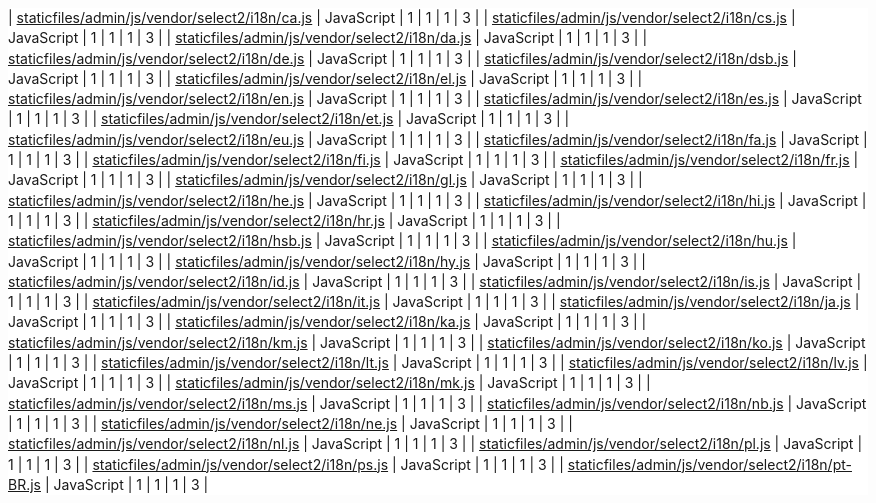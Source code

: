 | [staticfiles/admin/js/vendor/select2/i18n/ca.js](/staticfiles/admin/js/vendor/select2/i18n/ca.js) | JavaScript | 1 | 1 | 1 | 3 |
| [staticfiles/admin/js/vendor/select2/i18n/cs.js](/staticfiles/admin/js/vendor/select2/i18n/cs.js) | JavaScript | 1 | 1 | 1 | 3 |
| [staticfiles/admin/js/vendor/select2/i18n/da.js](/staticfiles/admin/js/vendor/select2/i18n/da.js) | JavaScript | 1 | 1 | 1 | 3 |
| [staticfiles/admin/js/vendor/select2/i18n/de.js](/staticfiles/admin/js/vendor/select2/i18n/de.js) | JavaScript | 1 | 1 | 1 | 3 |
| [staticfiles/admin/js/vendor/select2/i18n/dsb.js](/staticfiles/admin/js/vendor/select2/i18n/dsb.js) | JavaScript | 1 | 1 | 1 | 3 |
| [staticfiles/admin/js/vendor/select2/i18n/el.js](/staticfiles/admin/js/vendor/select2/i18n/el.js) | JavaScript | 1 | 1 | 1 | 3 |
| [staticfiles/admin/js/vendor/select2/i18n/en.js](/staticfiles/admin/js/vendor/select2/i18n/en.js) | JavaScript | 1 | 1 | 1 | 3 |
| [staticfiles/admin/js/vendor/select2/i18n/es.js](/staticfiles/admin/js/vendor/select2/i18n/es.js) | JavaScript | 1 | 1 | 1 | 3 |
| [staticfiles/admin/js/vendor/select2/i18n/et.js](/staticfiles/admin/js/vendor/select2/i18n/et.js) | JavaScript | 1 | 1 | 1 | 3 |
| [staticfiles/admin/js/vendor/select2/i18n/eu.js](/staticfiles/admin/js/vendor/select2/i18n/eu.js) | JavaScript | 1 | 1 | 1 | 3 |
| [staticfiles/admin/js/vendor/select2/i18n/fa.js](/staticfiles/admin/js/vendor/select2/i18n/fa.js) | JavaScript | 1 | 1 | 1 | 3 |
| [staticfiles/admin/js/vendor/select2/i18n/fi.js](/staticfiles/admin/js/vendor/select2/i18n/fi.js) | JavaScript | 1 | 1 | 1 | 3 |
| [staticfiles/admin/js/vendor/select2/i18n/fr.js](/staticfiles/admin/js/vendor/select2/i18n/fr.js) | JavaScript | 1 | 1 | 1 | 3 |
| [staticfiles/admin/js/vendor/select2/i18n/gl.js](/staticfiles/admin/js/vendor/select2/i18n/gl.js) | JavaScript | 1 | 1 | 1 | 3 |
| [staticfiles/admin/js/vendor/select2/i18n/he.js](/staticfiles/admin/js/vendor/select2/i18n/he.js) | JavaScript | 1 | 1 | 1 | 3 |
| [staticfiles/admin/js/vendor/select2/i18n/hi.js](/staticfiles/admin/js/vendor/select2/i18n/hi.js) | JavaScript | 1 | 1 | 1 | 3 |
| [staticfiles/admin/js/vendor/select2/i18n/hr.js](/staticfiles/admin/js/vendor/select2/i18n/hr.js) | JavaScript | 1 | 1 | 1 | 3 |
| [staticfiles/admin/js/vendor/select2/i18n/hsb.js](/staticfiles/admin/js/vendor/select2/i18n/hsb.js) | JavaScript | 1 | 1 | 1 | 3 |
| [staticfiles/admin/js/vendor/select2/i18n/hu.js](/staticfiles/admin/js/vendor/select2/i18n/hu.js) | JavaScript | 1 | 1 | 1 | 3 |
| [staticfiles/admin/js/vendor/select2/i18n/hy.js](/staticfiles/admin/js/vendor/select2/i18n/hy.js) | JavaScript | 1 | 1 | 1 | 3 |
| [staticfiles/admin/js/vendor/select2/i18n/id.js](/staticfiles/admin/js/vendor/select2/i18n/id.js) | JavaScript | 1 | 1 | 1 | 3 |
| [staticfiles/admin/js/vendor/select2/i18n/is.js](/staticfiles/admin/js/vendor/select2/i18n/is.js) | JavaScript | 1 | 1 | 1 | 3 |
| [staticfiles/admin/js/vendor/select2/i18n/it.js](/staticfiles/admin/js/vendor/select2/i18n/it.js) | JavaScript | 1 | 1 | 1 | 3 |
| [staticfiles/admin/js/vendor/select2/i18n/ja.js](/staticfiles/admin/js/vendor/select2/i18n/ja.js) | JavaScript | 1 | 1 | 1 | 3 |
| [staticfiles/admin/js/vendor/select2/i18n/ka.js](/staticfiles/admin/js/vendor/select2/i18n/ka.js) | JavaScript | 1 | 1 | 1 | 3 |
| [staticfiles/admin/js/vendor/select2/i18n/km.js](/staticfiles/admin/js/vendor/select2/i18n/km.js) | JavaScript | 1 | 1 | 1 | 3 |
| [staticfiles/admin/js/vendor/select2/i18n/ko.js](/staticfiles/admin/js/vendor/select2/i18n/ko.js) | JavaScript | 1 | 1 | 1 | 3 |
| [staticfiles/admin/js/vendor/select2/i18n/lt.js](/staticfiles/admin/js/vendor/select2/i18n/lt.js) | JavaScript | 1 | 1 | 1 | 3 |
| [staticfiles/admin/js/vendor/select2/i18n/lv.js](/staticfiles/admin/js/vendor/select2/i18n/lv.js) | JavaScript | 1 | 1 | 1 | 3 |
| [staticfiles/admin/js/vendor/select2/i18n/mk.js](/staticfiles/admin/js/vendor/select2/i18n/mk.js) | JavaScript | 1 | 1 | 1 | 3 |
| [staticfiles/admin/js/vendor/select2/i18n/ms.js](/staticfiles/admin/js/vendor/select2/i18n/ms.js) | JavaScript | 1 | 1 | 1 | 3 |
| [staticfiles/admin/js/vendor/select2/i18n/nb.js](/staticfiles/admin/js/vendor/select2/i18n/nb.js) | JavaScript | 1 | 1 | 1 | 3 |
| [staticfiles/admin/js/vendor/select2/i18n/ne.js](/staticfiles/admin/js/vendor/select2/i18n/ne.js) | JavaScript | 1 | 1 | 1 | 3 |
| [staticfiles/admin/js/vendor/select2/i18n/nl.js](/staticfiles/admin/js/vendor/select2/i18n/nl.js) | JavaScript | 1 | 1 | 1 | 3 |
| [staticfiles/admin/js/vendor/select2/i18n/pl.js](/staticfiles/admin/js/vendor/select2/i18n/pl.js) | JavaScript | 1 | 1 | 1 | 3 |
| [staticfiles/admin/js/vendor/select2/i18n/ps.js](/staticfiles/admin/js/vendor/select2/i18n/ps.js) | JavaScript | 1 | 1 | 1 | 3 |
| [staticfiles/admin/js/vendor/select2/i18n/pt-BR.js](/staticfiles/admin/js/vendor/select2/i18n/pt-BR.js) | JavaScript | 1 | 1 | 1 | 3 |